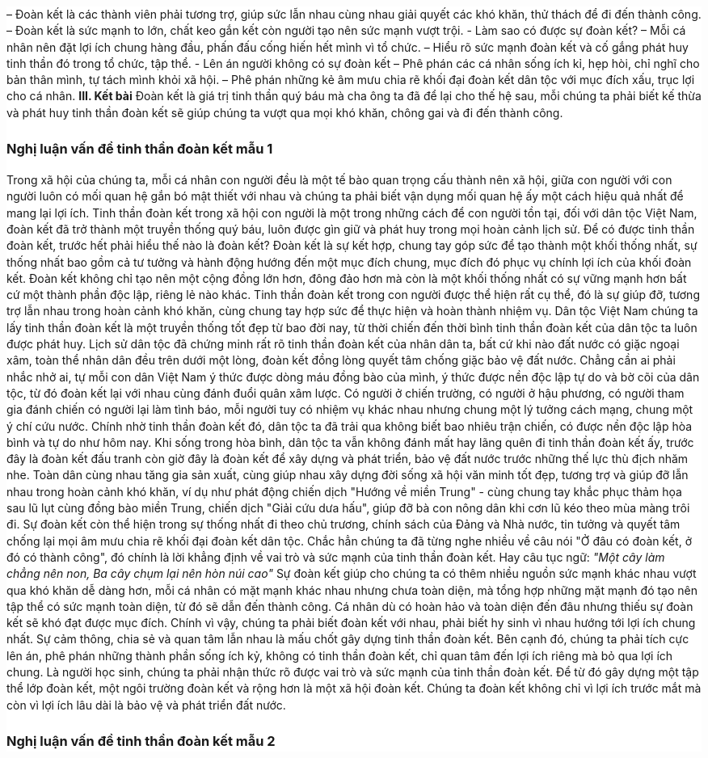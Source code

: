 – Đoàn kết là các thành viên phải tương trợ, giúp sức lẫn nhau cùng nhau giải quyết các khó khăn, thử thách để đi đến thành công.
– Đoàn kết là sức mạnh to lớn, chất keo gắn kết còn người tạo nên sức mạnh vượt trội.
\- Làm sao có được sự đoàn kết?
– Mỗi cá nhân nên đặt lợi ích chung hàng đầu, phấn đấu cống hiến hết mình vì tổ chức.
– Hiểu rõ sức mạnh đoàn kết và cố gắng phát huy tinh thần đó trong tổ chức, tập thể.
\- Lên án người không có sự đoàn kết
– Phê phán các cá nhân sống ích kỉ, hẹp hòi, chỉ nghĩ cho bản thân mình, tự tách mình khỏi xã hội.
– Phê phán những kẻ âm mưu chia rẽ khối đại đoàn kết dân tộc với mục đích xấu, trục lợi cho cá nhân.
**III. Kết bài**
Đoàn kết là giá trị tinh thần quý báu mà cha ông ta đã để lại cho thế hệ sau, mỗi chúng ta phải biết kế thừa và phát huy tinh thần đoàn kết sẽ giúp chúng ta vượt qua mọi khó khăn, chông gai và đi đến thành công.
### Nghị luận vấn đề tinh thần đoàn kết mẫu 1
Trong xã hội của chúng ta, mỗi cá nhân con người đều là một tế bào quan trọng cấu thành nên xã hội, giữa con người với con người luôn có mối quan hệ gắn bó mật thiết với nhau và chúng ta phải biết vận dụng mối quan hệ ấy một cách hiệu quả nhất để mang lại lợi ích. Tinh thần đoàn kết trong xã hội con người là một trong những cách để con người tồn tại, đối với dân tộc Việt Nam, đoàn kết đã trở thành một truyền thống quý báu, luôn được gìn giữ và phát huy trong mọi hoàn cảnh lịch sử.
Để có được tinh thần đoàn kết, trước hết phải hiểu thế nào là đoàn kết? Đoàn kết là sự kết hợp, chung tay góp sức để tạo thành một khối thống nhất, sự thống nhất bao gồm cả tư tưởng và hành động hướng đến một mục đích chung, mục đích đó phục vụ chính lợi ích của khối đoàn kết. Đoàn kết không chỉ tạo nên một cộng đồng lớn hơn, đông đảo hơn mà còn là một khối thống nhất có sự vững mạnh hơn bất cứ một thành phần độc lập, riêng lẻ nào khác. Tinh thần đoàn kết trong con người được thể hiện rất cụ thể, đó là sự giúp đỡ, tương trợ lẫn nhau trong hoàn cảnh khó khăn, cùng chung tay hợp sức để thực hiện và hoàn thành nhiệm vụ.
Dân tộc Việt Nam chúng ta lấy tinh thần đoàn kết là một truyền thống tốt đẹp từ bao đời nay, từ thời chiến đến thời bình tinh thần đoàn kết của dân tộc ta luôn được phát huy. Lịch sử dân tộc đã chứng minh rất rõ tinh thần đoàn kết của nhân dân ta, bất cứ khi nào đất nước có giặc ngoại xâm, toàn thể nhân dân đều trên dưới một lòng, đoàn kết đồng lòng quyết tâm chống giặc bảo vệ đất nước. Chẳng cần ai phải nhắc nhở ai, tự mỗi con dân Việt Nam ý thức được dòng máu đồng bào của mình, ý thức được nền độc lập tự do và bờ cõi của dân tộc, từ đó đoàn kết lại với nhau cùng đánh đuổi quân xâm lược. Có người ở chiến trường, có người ở hậu phương, có người tham gia đánh chiến có người lại làm tình báo, mỗi người tuy có nhiệm vụ khác nhau nhưng chung một lý tưởng cách mạng, chung một ý chí cứu nước. Chính nhờ tinh thần đoàn kết đó, dân tộc ta đã trải qua không biết bao nhiêu trận chiến, có được nền độc lập hòa bình và tự do như hôm nay.
Khi sống trong hòa bình, dân tộc ta vẫn không đánh mất hay lãng quên đi tinh thần đoàn kết ấy, trước đây là đoàn kết đấu tranh còn giờ đây là đoàn kết để xây dựng và phát triển, bảo vệ đất nước trước những thế lực thù địch nhăm nhe. Toàn dân cùng nhau tăng gia sản xuất, cùng giúp nhau xây dựng đời sống xã hội văn minh tốt đẹp, tương trợ và giúp đỡ lẫn nhau trong hoàn cảnh khó khăn, ví dụ như phát động chiến dịch "Hướng về miền Trung" - cùng chung tay khắc phục thảm họa sau lũ lụt cùng đồng bào miền Trung, chiến dịch "Giải cứu dưa hấu", giúp đỡ bà con nông dân khi cơn lũ kéo theo mùa màng trôi đi. Sự đoàn kết còn thể hiện trong sự thống nhất đi theo chủ trương, chính sách của Đảng và Nhà nước, tin tưởng và quyết tâm chống lại mọi âm mưu chia rẽ khối đại đoàn kết dân tộc. Chắc hẳn chúng ta đã từng nghe nhiều về câu nói "Ở đâu có đoàn kết, ở đó có thành công", đó chính là lời khẳng định về vai trò và sức mạnh của tinh thần đoàn kết. Hay câu tục ngữ:
_"Một cây làm chẳng nên non,_
_Ba cây chụm lại nên hòn núi cao"_
Sự đoàn kết giúp cho chúng ta có thêm nhiều nguồn sức mạnh khác nhau vượt qua khó khăn dễ dàng hơn, mỗi cá nhân có mặt mạnh khác nhau nhưng chưa toàn diện, mà tổng hợp những mặt mạnh đó tạo nên tập thể có sức mạnh toàn diện, từ đó sẽ dẫn đến thành công. Cá nhân dù có hoàn hảo và toàn diện đến đâu nhưng thiếu sự đoàn kết sẽ khó đạt được mục đích. Chính vì vậy, chúng ta phải biết đoàn kết với nhau, phải biết hy sinh vì nhau hướng tới lợi ích chung nhất. Sự cảm thông, chia sẻ và quan tâm lẫn nhau là mấu chốt gây dựng tinh thần đoàn kết. Bên cạnh đó, chúng ta phải tích cực lên án, phê phán những thành phần sống ích kỷ, không có tinh thần đoàn kết, chỉ quan tâm đến lợi ích riêng mà bỏ qua lợi ích chung.
Là người học sinh, chúng ta phải nhận thức rõ được vai trò và sức mạnh của tinh thần đoàn kết. Để từ đó gây dựng một tập thể lớp đoàn kết, một ngôi trường đoàn kết và rộng hơn là một xã hội đoàn kết. Chúng ta đoàn kết không chỉ vì lợi ích trước mắt mà còn vì lợi ích lâu dài là bảo vệ và phát triển đất nước.
### Nghị luận vấn đề tinh thần đoàn kết mẫu 2